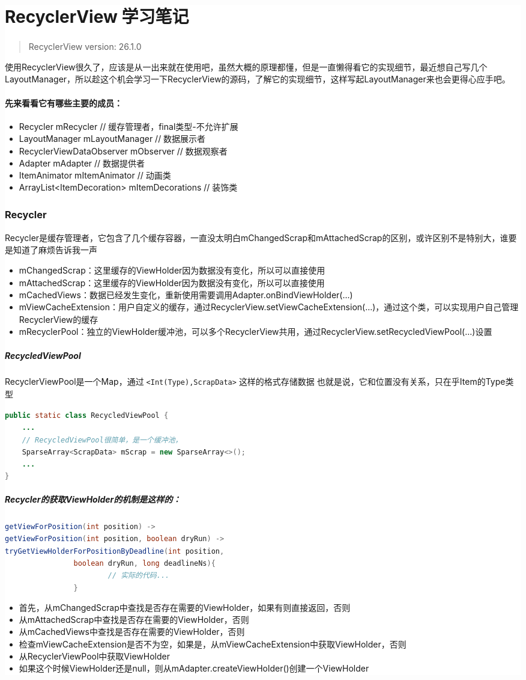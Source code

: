# RecyclerView 学习笔记

> RecyclerView version: 26.1.0

使用RecyclerView很久了，应该是从一出来就在使用吧，虽然大概的原理都懂，但是一直懒得看它的实现细节，最近想自己写几个LayoutManager，所以趁这个机会学习一下RecyclerView的源码，了解它的实现细节，这样写起LayoutManager来也会更得心应手吧。

#### 先来看看它有哪些主要的成员：

* Recycler mRecycler // 缓存管理者，final类型-不允许扩展
* LayoutManager mLayoutManager // 数据展示者
* RecyclerViewDataObserver mObserver // 数据观察者
* Adapter mAdapter // 数据提供者
* ItemAnimator mItemAnimator // 动画类
* ArrayList\<ItemDecoration\> mItemDecorations // 装饰类


### Recycler

Recycler是缓存管理者，它包含了几个缓存容器，一直没太明白mChangedScrap和mAttachedScrap的区别，或许区别不是特别大，谁要是知道了麻烦告诉我一声

* mChangedScrap：这里缓存的ViewHolder因为数据没有变化，所以可以直接使用
* mAttachedScrap：这里缓存的ViewHolder因为数据没有变化，所以可以直接使用
* mCachedViews：数据已经发生变化，重新使用需要调用Adapter.onBindViewHolder(...)
* mViewCacheExtension：用户自定义的缓存，通过RecyclerView.setViewCacheExtension(...)，通过这个类，可以实现用户自己管理RecyclerView的缓存
* mRecyclerPool：独立的ViewHolder缓冲池，可以多个RecyclerView共用，通过RecyclerView.setRecycledViewPool(...)设置

##### RecycledViewPool
RecyclerViewPool是一个Map，通过	`<Int(Type),ScrapData>` 这样的格式存储数据
也就是说，它和位置没有关系，只在乎Item的Type类型

````java
public static class RecycledViewPool {
	...
	// RecycledViewPool很简单，是一个缓冲池，
	SparseArray<ScrapData> mScrap = new SparseArray<>();
	...
}

````

##### Recycler的获取ViewHolder的机制是这样的：

````java
getViewForPosition(int position) ->
getViewForPosition(int position, boolean dryRun) ->
tryGetViewHolderForPositionByDeadline(int position,
                boolean dryRun, long deadlineNs){
                		// 实际的代码...
                }
````

* 首先，从mChangedScrap中查找是否存在需要的ViewHolder，如果有则直接返回，否则
* 从mAttachedScrap中查找是否存在需要的ViewHolder，否则
* 从mCachedViews中查找是否存在需要的ViewHolder，否则
* 检查mViewCacheExtension是否不为空，如果是，从mViewCacheExtension中获取ViewHolder，否则
* 从RecyclerViewPool中获取ViewHolder
* 如果这个时候ViewHolder还是null，则从mAdapter.createViewHolder()创建一个ViewHolder

